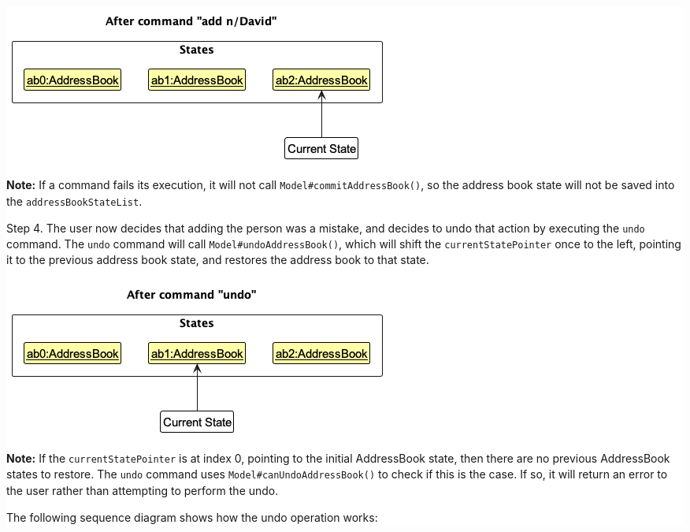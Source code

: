 <img src="diagrams/UndoRedoState2-After_command__add_n_David_.png" alt="UndoRedoState2" />

<box type="info" seamless>

**Note:** If a command fails its execution, it will not call `Model#commitAddressBook()`, so the address book state will not be saved into the `addressBookStateList`.

</box>

Step 4. The user now decides that adding the person was a mistake, and decides to undo that action by executing the `undo` command. The `undo` command will call `Model#undoAddressBook()`, which will shift the `currentStatePointer` once to the left, pointing it to the previous address book state, and restores the address book to that state.

<img src="diagrams/UndoRedoState3-After_command__undo_.png" alt="UndoRedoState3" />

<box type="info" seamless>

**Note:** If the `currentStatePointer` is at index 0, pointing to the initial AddressBook state, then there are no previous AddressBook states to restore. The `undo` command uses `Model#canUndoAddressBook()` to check if this is the case. If so, it will return an error to the user rather
than attempting to perform the undo.

</box>

The following sequence diagram shows how the undo operation works:
